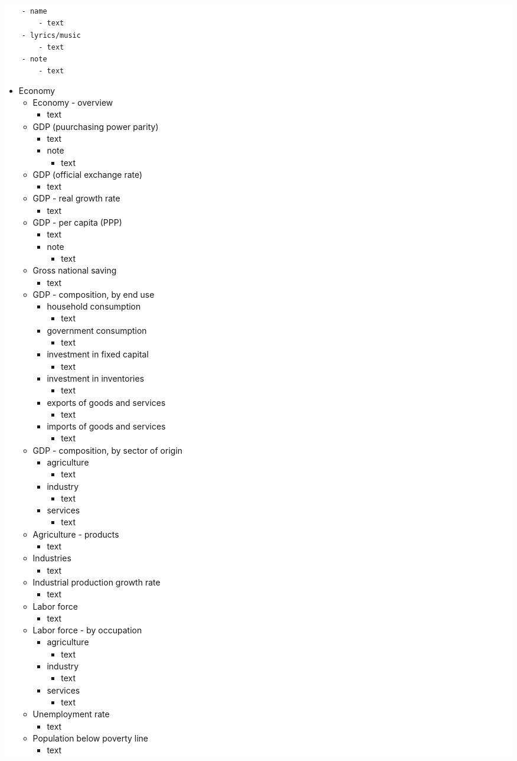 		- name
			- text
		- lyrics/music
			- text
		- note
			- text
- Economy
	- Economy - overview
		- text
	- GDP (puurchasing power parity)
		- text
		- note
			- text
	- GDP (official exchange rate)
		- text
	- GDP - real growth rate
		- text
	- GDP - per capita (PPP)
		- text
		- note
			- text
	- Gross national saving
		- text
	- GDP - composition, by end use
		- household consumption
			- text
		- government consumption
			- text
		- investment in fixed capital
			- text
		- investment in inventories
			- text
		- exports of goods and services
			- text
		- imports of goods and services
			- text
	- GDP - composition, by sector of origin
		- agriculture
			- text
		- industry
			- text
		- services
			- text
	- Agriculture - products
		- text
	- Industries
		- text
	- Industrial production growth rate
		- text
	- Labor force
		- text
	- Labor force - by occupation
		- agriculture
			- text
		- industry
			- text
		- services
			- text
	- Unemployment rate
		- text
	- Population below poverty line
		- text